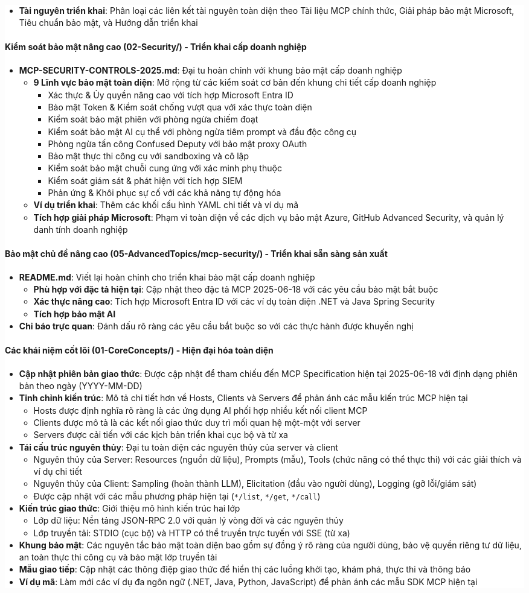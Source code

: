   - **Tài nguyên triển khai**: Phân loại các liên kết tài nguyên toàn diện theo Tài liệu MCP chính thức, Giải pháp bảo mật Microsoft, Tiêu chuẩn bảo mật, và Hướng dẫn triển khai

#### Kiểm soát bảo mật nâng cao (02-Security/) - Triển khai cấp doanh nghiệp
- **MCP-SECURITY-CONTROLS-2025.md**: Đại tu hoàn chỉnh với khung bảo mật cấp doanh nghiệp
  - **9 Lĩnh vực bảo mật toàn diện**: Mở rộng từ các kiểm soát cơ bản đến khung chi tiết cấp doanh nghiệp
    - Xác thực & Ủy quyền nâng cao với tích hợp Microsoft Entra ID
    - Bảo mật Token & Kiểm soát chống vượt qua với xác thực toàn diện
    - Kiểm soát bảo mật phiên với phòng ngừa chiếm đoạt
    - Kiểm soát bảo mật AI cụ thể với phòng ngừa tiêm prompt và đầu độc công cụ
    - Phòng ngừa tấn công Confused Deputy với bảo mật proxy OAuth
    - Bảo mật thực thi công cụ với sandboxing và cô lập
    - Kiểm soát bảo mật chuỗi cung ứng với xác minh phụ thuộc
    - Kiểm soát giám sát & phát hiện với tích hợp SIEM
    - Phản ứng & Khôi phục sự cố với các khả năng tự động hóa
  - **Ví dụ triển khai**: Thêm các khối cấu hình YAML chi tiết và ví dụ mã
  - **Tích hợp giải pháp Microsoft**: Phạm vi toàn diện về các dịch vụ bảo mật Azure, GitHub Advanced Security, và quản lý danh tính doanh nghiệp

#### Bảo mật chủ đề nâng cao (05-AdvancedTopics/mcp-security/) - Triển khai sẵn sàng sản xuất
- **README.md**: Viết lại hoàn chỉnh cho triển khai bảo mật cấp doanh nghiệp
  - **Phù hợp với đặc tả hiện tại**: Cập nhật theo đặc tả MCP 2025-06-18 với các yêu cầu bảo mật bắt buộc
  - **Xác thực nâng cao**: Tích hợp Microsoft Entra ID với các ví dụ toàn diện .NET và Java Spring Security
  - **Tích hợp bảo mật AI**
- **Chỉ báo trực quan**: Đánh dấu rõ ràng các yêu cầu bắt buộc so với các thực hành được khuyến nghị

#### Các khái niệm cốt lõi (01-CoreConcepts/) - Hiện đại hóa toàn diện
- **Cập nhật phiên bản giao thức**: Được cập nhật để tham chiếu đến MCP Specification hiện tại 2025-06-18 với định dạng phiên bản theo ngày (YYYY-MM-DD)
- **Tinh chỉnh kiến trúc**: Mô tả chi tiết hơn về Hosts, Clients và Servers để phản ánh các mẫu kiến trúc MCP hiện tại
  - Hosts được định nghĩa rõ ràng là các ứng dụng AI phối hợp nhiều kết nối client MCP
  - Clients được mô tả là các kết nối giao thức duy trì mối quan hệ một-một với server
  - Servers được cải tiến với các kịch bản triển khai cục bộ và từ xa
- **Tái cấu trúc nguyên thủy**: Đại tu toàn diện các nguyên thủy của server và client
  - Nguyên thủy của Server: Resources (nguồn dữ liệu), Prompts (mẫu), Tools (chức năng có thể thực thi) với các giải thích và ví dụ chi tiết
  - Nguyên thủy của Client: Sampling (hoàn thành LLM), Elicitation (đầu vào người dùng), Logging (gỡ lỗi/giám sát)
  - Được cập nhật với các mẫu phương pháp hiện tại (`*/list`, `*/get`, `*/call`)
- **Kiến trúc giao thức**: Giới thiệu mô hình kiến trúc hai lớp
  - Lớp dữ liệu: Nền tảng JSON-RPC 2.0 với quản lý vòng đời và các nguyên thủy
  - Lớp truyền tải: STDIO (cục bộ) và HTTP có thể truyền trực tuyến với SSE (từ xa)
- **Khung bảo mật**: Các nguyên tắc bảo mật toàn diện bao gồm sự đồng ý rõ ràng của người dùng, bảo vệ quyền riêng tư dữ liệu, an toàn thực thi công cụ và bảo mật lớp truyền tải
- **Mẫu giao tiếp**: Cập nhật các thông điệp giao thức để hiển thị các luồng khởi tạo, khám phá, thực thi và thông báo
- **Ví dụ mã**: Làm mới các ví dụ đa ngôn ngữ (.NET, Java, Python, JavaScript) để phản ánh các mẫu SDK MCP hiện tại
